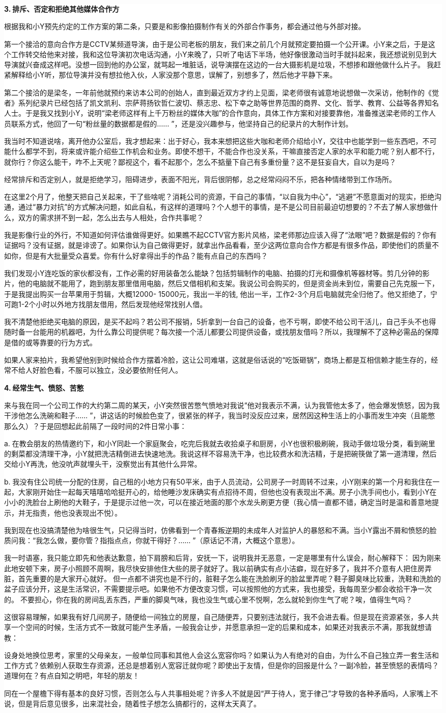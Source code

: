 **3. 排斥、否定和拒绝其他媒体合作方**

根据我和小Y预先约定的工作方案的第二条，只要是和影像拍摄制作有关的外部合作事务，都会通过他与外部对接。

第一个接洽的意向合作方是CCTV某频道导演，由于是公司老板的朋友，我们来之前几个月就预定要拍摄一个公开课。小Y来之后，于是这个工作转交给他来对接，我和这位导演初次电话沟通，小Y来晚了，只听了电话下半场，他好像很激动当时手就抖起来，我还想说别见到大导演就兴奋成这样吧。没想一回到他的办公室，就骂起一堆脏话，说导演摆在这边的一台大摄影机是垃圾，不想掺和跟他做什么片子。
我赶紧解释给小Y听，那位导演并没有想拉他入伙，人家没那个意思，误解了，别想多了，然后他才平静下来。

第二个接洽的是梁冬，一年前他就预约来访本公司的创始人，直到最近双方才约上见面，梁老师很有诚意地说想做一次采访，他制作的《觉者》系列纪录片已经包括了凯文凯利、宗萨蒋扬钦哲仁波切、蔡志忠、松下幸之助等世界范围的商界、文化、哲学、教育、公益等各界知名人士。于是我又找到小Y，说明“梁老师这样有上千万粉丝的媒体大咖”的合作意向，具体工作方案和对接要靠他，准备推送梁老师的工作人员联系方式，他回了一句“粉丝量的数据都是假的…… ”，还是没兴趣参与，他坚持自己的纪录片的大制作计划。

我当时不知道说啥，离开他办公室后，我才想起来：出于好心，我本来想把这些大咖和老师介绍给小Y，交往中也能学到一些东西吧，不可能什么都学不到，将来或许能介绍些工作机会和业务。即使不想干，不能合作也没关系，干嘛直接否定人家的水平和能力呢？别人都不行，就你行？你这么能干，咋不上天呢？鄙视这个，看不起那个，怎么不掂量下自己有多重份量？这不是狂妄自大，自以为是吗？

经常排斥和否定别人，就是拒绝学习，阻碍进步，表面不阳光，背后很阴郁，总之经常闷闷不乐，把各种情绪带到工作场所。

在这里2个月了，他整天把自己关起来，干了些啥呢？消耗公司的资源，干自己的事情，“以自我为中心”，“逃避”不愿意面对的现实，拒绝沟通，通过“暴力对抗”的方式解决问题，如此自私，有这样的道理吗？个人想干的事情，是不是公司目前最迫切想要的？不去了解人家想做什么，双方的需求拼不到一起，怎么出去与人相处，合作共事呢？

我是影像行业的外行，不知道如何评估谁做得更好。如果瞧不起CCTV官方影片风格，梁老师那边应该入得了“法眼”吧？数据是假的？你有证据吗？没有证据，就是诽谤了。如果你认为自己做得更好，就拿出作品看看，至少这两位意向合作方都是有很多作品，即使他们的质量不如你，但是有大批量受众喜爱。你有什么好拿得出手的作品？能有点自己的东西吗？

我们发现小Y连吃饭的家伙都没有，工作必需的好用装备怎么能缺？包括剪辑制作的电脑、拍摄的灯光和摄像机等器材等。剪几分钟的影片，他的电脑就不能用了，跑到朋友那里借用电脑，然后又借相机和支架。我说公司会购买的，但是资金尚未到位，需要自己先克服一下，于是我提出购买一台苹果用于剪辑，大概12000- 15000元，我出一半的钱, 他出一半，工作2-3个月后电脑就完全归他了。他又拒绝了，宁可跑1-2个小时以外地方找朋友借用，然后发现他经常找别人借。

我不清楚他拒绝买电脑的原因，是买不起吗？若公司不报销，5折拿到一台自己的设备，也不亏啊，即使不给公司干活儿，自己手头不也得随时备一台能用的机器吧，为什么靠公司提供呢？每次接一个活儿都要公司提供设备，或找朋友借吗？所以，我理解不了这种必需品的保障是借的或等靠要的行为方式。

如果人家来拍片，我希望他别到时候给合作方摆着冷脸，这让公司难堪，这就是俗话说的“吃饭砸锅”，商场上都是互相信赖才能生存的，经常不给人好脸色看，不服可以独立，没必要依附任何人。

**4. 经常生气、愤怒、苦憋**

来与我在同一个公司工作的大约第二周的某天，小Y突然很苦憋气愤地对我说“他对我表示不满，认为我管他太多了，他会爆发愤怒，因为我干涉他怎么洗碗和鞋子…… ”，讲这话的时候脸色变了，很紧张的样子，我当时没反应过来，居然因这种生活上的小事而发生冲突（且能憋那么久）？于是回想起此前隔了一段时间的2件日常小事：

a. 在教会朋友的热情邀约下，和小Y同赴一个家庭聚会，吃完后我就去收拾桌子和厨房，小Y也很积极刷碗，我动手做垃圾分类，看到碗里的剩菜都没清理干净，小Y就把洗洁精倒进去快速地洗。我说这样不容易洗干净，也比较费水和洗洁精，于是把碗筷做了第一道清理，然后交给小Y再洗，他没吭声就埋头干，没察觉出有其他什么异常。

b. 我没有住公司统一分配的住房，自己租的小地方只有50平米，由于人员流动，公司房子一时周转不过来，小Y刚来的第一个月和我住在一起，大家刚开始住一起每天嘻嘻哈哈挺开心的，给他睡沙发床确实有点招待不周，但他也没有表现出不满。房子小洗手间也小，看到小Y在小小的洗脸台上刷他的大鞋子，于是提示过他一次，可以在接近地面的那个水龙头刷更方便（我心情一直都不错，确定当时是温和善意地提示，并无指责，他也没表现出不悦）。

我到现在也没搞清楚他为啥很生气，只记得当时，仿佛看到一个青春叛逆期的未成年人对监护人的暴怒和不满。当小Y露出不屑和愤怒的脸质问我：“我怎么做，要你管？指指点点，你就干得好？…… ”（原话记不清，大概这个意思）。

我一时语塞，我只能立即先和他表达歉意，拍下肩膀和后背，安抚一下，说明我并无恶意，一定是哪里有什么误会，耐心解释下：
因为刚来此地安顿下来，房子小照顾不周啊，我尽快安排他住大些的房子就好了。我以前确实有点小洁癖，现在好多了，我并不介意有人把住房弄脏，首先重要的是大家开心就好。
但一点都不讲究也是不行的，脏鞋子怎么能在洗脸刷牙的脸盆里弄呢？鞋子脚臭味比较重，洗鞋和洗脸的盆子应该分开，这是生活常识，不需要提示吧。如果他不方便改变习惯，可以按照他的方式来，我也接受，我每周至少都会收拾干净一次的。
不要担心，你在我的房间乱丢东西，严重的脚臭气味，我也没生气或心里不悦啊，怎么就轮到你生气了呢？唉，值得生气吗？

这很容易理解，如果我有好几间房子，随便给一间独立的房屋，自己随便弄，只要别违法就行，我不会进去看。但是现在资源紧张，多人共享一个空间的时候，生活方式不一致就可能产生矛盾，一般我会让步，并愿意承担一定的后果和成本，如果还对我表示不满，那我就想请教：

设身处地换位思考，家里的父母亲友，一般单位同事和其他人会这么宽容你吗？如果认为人有绝对的自由，为什么不自己独立弄一套生活和工作方式？依赖别人获取生存资源，还总是想着别人宽容迁就你呢？即使出于友情，但是你的回报是什么？一副冷脸，甚至愤怒的表情吗？道理何在？有点自知之明吧，年轻的朋友！

同在一个屋檐下得有基本的良好习惯，否则怎么与人共事相处呢？许多人不就是因“严于待人，宽于律己”才导致的各种矛盾吗，人家嘴上不说，但是背后意见很多，出来混社会，随着性子想怎么搞都行的，这样太天真了。
